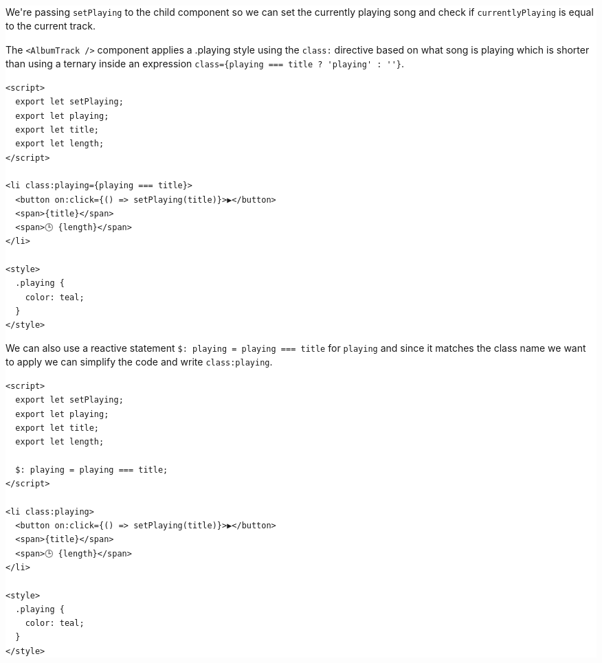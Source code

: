We're passing `setPlaying` to the child component so we can set the currently playing song and check if `currentlyPlaying` is equal to the current track.

The `<AlbumTrack />` component applies a .playing style using the `class:` directive based on what song is playing which is shorter than using a ternary inside an expression `class={playing === title ? 'playing' : ''}`.

```svelte :AlbumTrack.svelte
<script>
  export let setPlaying;
  export let playing;
  export let title;
  export let length;
</script>

<li class:playing={playing === title}>
  <button on:click={() => setPlaying(title)}>▶️</button>
  <span>{title}</span>
  <span>🕒️ {length}</span>
</li>

<style>
  .playing {
    color: teal;
  }
</style>
```

We can also use a reactive statement `$: playing = playing === title` for `playing` and since it matches the class name we want to apply we can simplify the code and write `class:playing`.

```svelte :AlbumTrack.svelte
<script>
  export let setPlaying;
  export let playing;
  export let title;
  export let length;

  $: playing = playing === title;
</script>

<li class:playing>
  <button on:click={() => setPlaying(title)}>▶️</button>
  <span>{title}</span>
  <span>🕒️ {length}</span>
</li>

<style>
  .playing {
    color: teal;
  }
</style>
```
